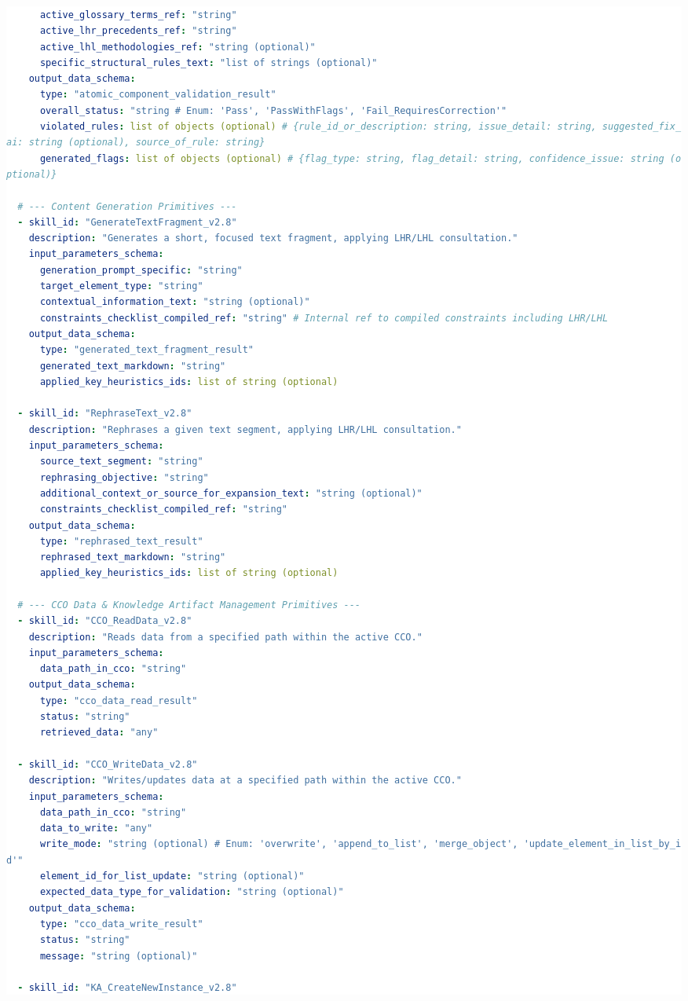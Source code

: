 ```yaml
      active_glossary_terms_ref: "string"
      active_lhr_precedents_ref: "string"
      active_lhl_methodologies_ref: "string (optional)"
      specific_structural_rules_text: "list of strings (optional)"
    output_data_schema:
      type: "atomic_component_validation_result"
      overall_status: "string # Enum: 'Pass', 'PassWithFlags', 'Fail_RequiresCorrection'"
      violated_rules: list of objects (optional) # {rule_id_or_description: string, issue_detail: string, suggested_fix_ai: string (optional), source_of_rule: string}
      generated_flags: list of objects (optional) # {flag_type: string, flag_detail: string, confidence_issue: string (optional)}

  # --- Content Generation Primitives ---
  - skill_id: "GenerateTextFragment_v2.8"
    description: "Generates a short, focused text fragment, applying LHR/LHL consultation."
    input_parameters_schema:
      generation_prompt_specific: "string"
      target_element_type: "string"
      contextual_information_text: "string (optional)"
      constraints_checklist_compiled_ref: "string" # Internal ref to compiled constraints including LHR/LHL
    output_data_schema:
      type: "generated_text_fragment_result"
      generated_text_markdown: "string"
      applied_key_heuristics_ids: list of string (optional)

  - skill_id: "RephraseText_v2.8"
    description: "Rephrases a given text segment, applying LHR/LHL consultation."
    input_parameters_schema:
      source_text_segment: "string"
      rephrasing_objective: "string"
      additional_context_or_source_for_expansion_text: "string (optional)"
      constraints_checklist_compiled_ref: "string"
    output_data_schema:
      type: "rephrased_text_result"
      rephrased_text_markdown: "string"
      applied_key_heuristics_ids: list of string (optional)

  # --- CCO Data & Knowledge Artifact Management Primitives ---
  - skill_id: "CCO_ReadData_v2.8"
    description: "Reads data from a specified path within the active CCO."
    input_parameters_schema:
      data_path_in_cco: "string"
    output_data_schema:
      type: "cco_data_read_result"
      status: "string"
      retrieved_data: "any"

  - skill_id: "CCO_WriteData_v2.8"
    description: "Writes/updates data at a specified path within the active CCO."
    input_parameters_schema:
      data_path_in_cco: "string"
      data_to_write: "any"
      write_mode: "string (optional) # Enum: 'overwrite', 'append_to_list', 'merge_object', 'update_element_in_list_by_id'"
      element_id_for_list_update: "string (optional)"
      expected_data_type_for_validation: "string (optional)"
    output_data_schema:
      type: "cco_data_write_result"
      status: "string"
      message: "string (optional)"

  - skill_id: "KA_CreateNewInstance_v2.8"
```